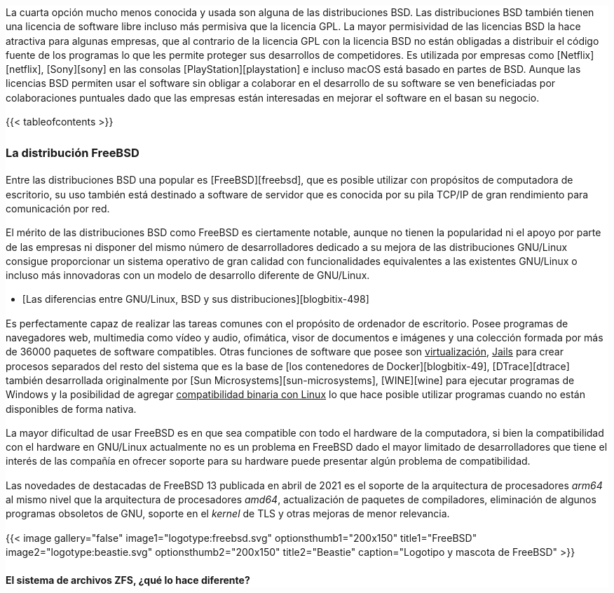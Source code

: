 La cuarta opción mucho menos conocida y usada son alguna de las distribuciones BSD. Las distribuciones BSD también tienen una licencia de software libre incluso más permisiva que la licencia GPL. La mayor permisividad de las licencias BSD la hace atractiva para algunas empresas, que al contrario de la licencia GPL con la licencia BSD no están obligadas a distribuir el código fuente de los programas lo que les permite proteger sus desarrollos de competidores. Es utilizada por empresas como [Netflix][netflix], [Sony][sony] en las consolas [PlayStation][playstation] e incluso macOS está basado en partes de BSD. Aunque las licencias BSD permiten usar el software sin obligar a colaborar en el desarrollo de su software se ven beneficiadas por colaboraciones puntuales dado que las empresas están interesadas en mejorar el software en el basan su negocio.

{{< tableofcontents >}}

### La distribución FreeBSD

Entre las distribuciones BSD una popular es [FreeBSD][freebsd], que es posible utilizar con propósitos de computadora de escritorio, su uso también está destinado a software de servidor que es conocida por su pila TCP/IP de gran rendimiento para comunicación por red.

El mérito de las distribuciones BSD como FreeBSD es ciertamente notable, aunque no tienen la popularidad ni el apoyo por parte de las empresas ni disponer del mismo número de desarrolladores dedicado a su mejora de las distribuciones GNU/Linux consigue proporcionar un sistema operativo de gran calidad con funcionalidades equivalentes a las existentes GNU/Linux o incluso más innovadoras con un modelo de desarrollo diferente de GNU/Linux.

* [Las diferencias entre GNU/Linux, BSD y sus distribuciones][blogbitix-498]

Es perfectamente capaz de realizar las tareas comunes con el propósito de ordenador de escritorio. Posee programas de navegadores web, multimedia como vídeo y audio, ofimática, visor de documentos e imágenes y una colección formada por más de 36000 paquetes de software compatibles. Otras funciones de software que posee son [virtualización](https://docs.freebsd.org/en/books/handbook/virtualization), [Jails](https://docs.freebsd.org/en/books/handbook/jails) para crear procesos separados del resto del sistema que es la base de [los contenedores de Docker][blogbitix-49], [DTrace][dtrace] también desarrollada originalmente por [Sun Microsystems][sun-microsystems], [WINE][wine] para ejecutar programas de Windows y la posibilidad de agregar [compatibilidad binaria con Linux](https://docs.freebsd.org/en/books/handbook/linuxemu) lo que hace posible utilizar programas cuando no están disponibles de forma nativa.

La mayor dificultad de usar FreeBSD es en que sea compatible con todo el hardware de la computadora, si bien la compatibilidad con el hardware en GNU/Linux actualmente no es un problema en FreeBSD dado el mayor limitado de desarrolladores que tiene el interés de las compañía en ofrecer soporte para su hardware puede presentar algún problema de compatibilidad.

Las novedades de destacadas de FreeBSD 13 publicada en abril de 2021 es el soporte de la arquitectura de procesadores _arm64_ al mismo nivel que la arquitectura de procesadores _amd64_, actualización de paquetes de compiladores, eliminación de algunos programas obsoletos de GNU, soporte en el _kernel_ de TLS y otras mejoras de menor relevancia.

{{< image
    gallery="false"
    image1="logotype:freebsd.svg" optionsthumb1="200x150" title1="FreeBSD"
    image2="logotype:beastie.svg" optionsthumb2="200x150" title2="Beastie"
    caption="Logotipo y mascota de FreeBSD" >}}

#### El sistema de archivos ZFS, ¿qué lo hace diferente?
